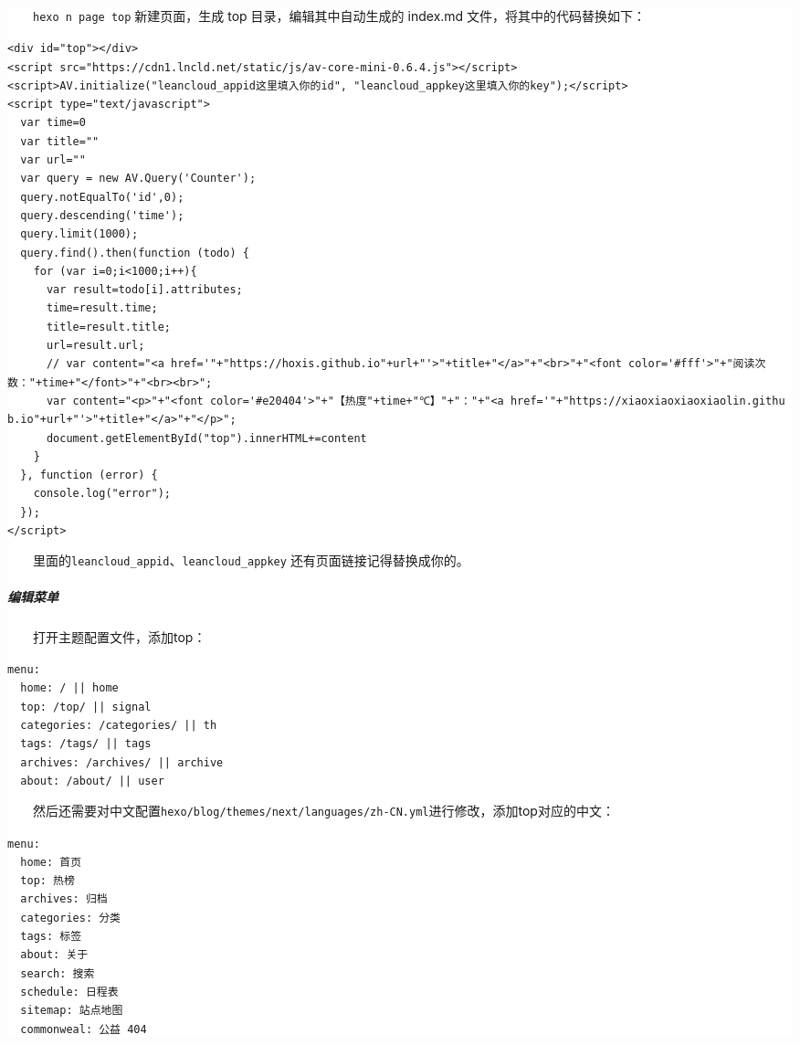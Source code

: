 　　`hexo n page top` 新建页面，生成 top 目录，编辑其中自动生成的 index.md 文件，将其中的代码替换如下：

```
<div id="top"></div>
<script src="https://cdn1.lncld.net/static/js/av-core-mini-0.6.4.js"></script>
<script>AV.initialize("leancloud_appid这里填入你的id", "leancloud_appkey这里填入你的key");</script>
<script type="text/javascript">
  var time=0
  var title=""
  var url=""
  var query = new AV.Query('Counter');
  query.notEqualTo('id',0);
  query.descending('time');
  query.limit(1000);
  query.find().then(function (todo) {
    for (var i=0;i<1000;i++){
      var result=todo[i].attributes;
      time=result.time;
      title=result.title;
      url=result.url;
      // var content="<a href='"+"https://hoxis.github.io"+url+"'>"+title+"</a>"+"<br>"+"<font color='#fff'>"+"阅读次数："+time+"</font>"+"<br><br>";
      var content="<p>"+"<font color='#e20404'>"+"【热度"+time+"℃】"+"："+"<a href='"+"https://xiaoxiaoxiaoxiaolin.github.io"+url+"'>"+title+"</a>"+"</p>";
      document.getElementById("top").innerHTML+=content
    }
  }, function (error) {
    console.log("error");
  });
</script>
```

　　里面的`leancloud_appid`、`leancloud_appkey` 还有页面链接记得替换成你的。

##### 编辑菜单

　　打开主题配置文件，添加top：

```
menu:
  home: / || home
  top: /top/ || signal
  categories: /categories/ || th
  tags: /tags/ || tags
  archives: /archives/ || archive
  about: /about/ || user
```

　　然后还需要对中文配置`hexo/blog/themes/next/languages/zh-CN.yml`进行修改，添加top对应的中文：

```
menu:
  home: 首页
  top: 热榜
  archives: 归档
  categories: 分类
  tags: 标签
  about: 关于
  search: 搜索
  schedule: 日程表
  sitemap: 站点地图
  commonweal: 公益 404
```
